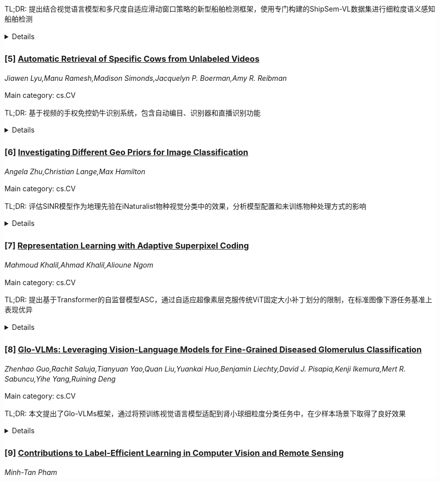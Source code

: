 TL;DR: 提出结合视觉语言模型和多尺度自适应滑动窗口策略的新型船舶检测框架，使用专门构建的ShipSem-VL数据集进行细粒度语义感知船舶检测


<details><summary>Details</summary></details>


### [5] [Automatic Retrieval of Specific Cows from Unlabeled Videos](https://arxiv.org/abs/2508.15945)
*Jiawen Lyu,Manu Ramesh,Madison Simonds,Jacquelyn P. Boerman,Amy R. Reibman*

Main category: cs.CV

TL;DR: 基于视频的手权免控奶牛识别系统，包含自动编目、识别器和直播识别功能


<details><summary>Details</summary></details>


### [6] [Investigating Different Geo Priors for Image Classification](https://arxiv.org/abs/2508.15946)
*Angela Zhu,Christian Lange,Max Hamilton*

Main category: cs.CV

TL;DR: 评估SINR模型作为地理先验在iNaturalist物种视觉分类中的效果，分析模型配置和未训练物种处理方式的影响


<details><summary>Details</summary></details>


### [7] [Representation Learning with Adaptive Superpixel Coding](https://arxiv.org/abs/2508.15959)
*Mahmoud Khalil,Ahmad Khalil,Alioune Ngom*

Main category: cs.CV

TL;DR: 提出基于Transformer的自监督模型ASC，通过自适应超像素层克服传统ViT固定大小补丁划分的限制，在标准图像下游任务基准上表现优异


<details><summary>Details</summary></details>


### [8] [Glo-VLMs: Leveraging Vision-Language Models for Fine-Grained Diseased Glomerulus Classification](https://arxiv.org/abs/2508.15960)
*Zhenhao Guo,Rachit Saluja,Tianyuan Yao,Quan Liu,Yuankai Huo,Benjamin Liechty,David J. Pisapia,Kenji Ikemura,Mert R. Sabuncu,Yihe Yang,Ruining Deng*

Main category: cs.CV

TL;DR: 本文提出了Glo-VLMs框架，通过将预训练视觉语言模型适配到肾小球细粒度分类任务中，在少样本场景下取得了良好效果


<details><summary>Details</summary></details>


### [9] [Contributions to Label-Efficient Learning in Computer Vision and Remote Sensing](https://arxiv.org/abs/2508.15973)
*Minh-Tan Pham*
